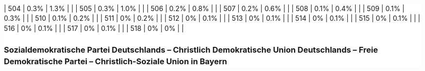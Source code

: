 | 504 | 0.3% | 1.3% |  |
| 505 | 0.3% | 1.0% |  |
| 506 | 0.2% | 0.8% |  |
| 507 | 0.2% | 0.6% |  |
| 508 | 0.1% | 0.4% |  |
| 509 | 0.1% | 0.3% |  |
| 510 | 0.1% | 0.2% |  |
| 511 | 0% | 0.2% |  |
| 512 | 0% | 0.1% |  |
| 513 | 0% | 0.1% |  |
| 514 | 0% | 0.1% |  |
| 515 | 0% | 0.1% |  |
| 516 | 0% | 0.1% |  |
| 517 | 0% | 0.1% |  |
| 518 | 0% | 0% |  |

### Sozialdemokratische Partei Deutschlands – Christlich Demokratische Union Deutschlands – Freie Demokratische Partei – Christlich-Soziale Union in Bayern

